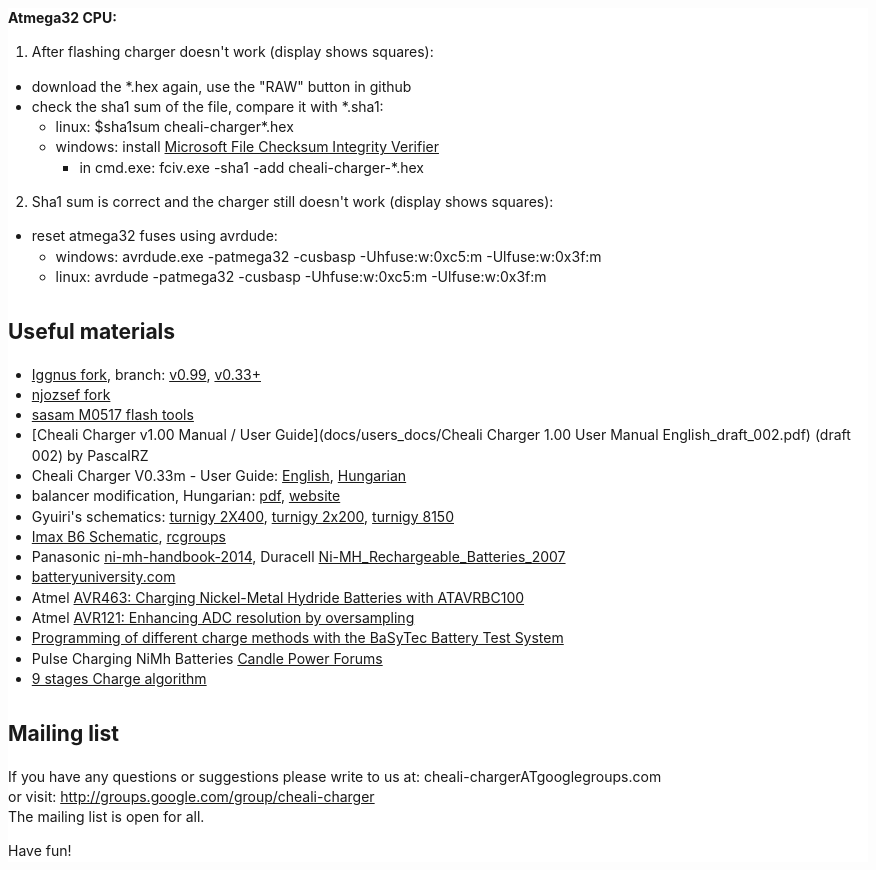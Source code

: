 **Atmega32 CPU:**

1. After flashing charger doesn't work (display shows squares):
  - download the *.hex again, use the "RAW" button in github
  - check the sha1 sum of the file, compare it with *.sha1:
    - linux: $sha1sum cheali-charger*.hex
    - windows: install [Microsoft File Checksum Integrity Verifier](http://www.microsoft.com/en-us/download/details.aspx?id=11533)
      - in cmd.exe: fciv.exe -sha1 -add cheali-charger-*.hex
2. Sha1 sum is correct and the charger still doesn't work (display shows squares):
  - reset atmega32 fuses using avrdude:
    - windows: avrdude.exe -patmega32 -cusbasp -Uhfuse:w:0xc5:m -Ulfuse:w:0x3f:m
    - linux:   avrdude     -patmega32 -cusbasp -Uhfuse:w:0xc5:m -Ulfuse:w:0x3f:m


Useful materials
----------------
- [Iggnus fork](https://github.com/Iggnus/cheali-charger-i1), branch: [v0.99](https://github.com/Iggnus/cheali-charger-i1/tree/v0.99), [v0.33+](https://github.com/Iggnus/cheali-charger-i1/tree/v0.33+)
- [njozsef fork](https://github.com/njozsef/cheali-charger-test1)
- [sasam M0517 flash tools](https://github.com/sasam/M0517_flash_tools)
- [Cheali Charger v1.00 Manual / User Guide](docs/users_docs/Cheali Charger 1.00 User Manual English_draft_002.pdf) (draft 002) by PascalRZ
- Cheali Charger V0.33m - User Guide: [English](https://docs.google.com/document/d/1Nv2vBXbWo6qE2U9rXZfzVDTfWu3j778flImbFJp74tk), [Hungarian](https://docs.google.com/file/d/0B1RXXTatsA1cWVJYbERUSWo5Q28)
- balancer modification, Hungarian: [pdf](http://file.emiter.hu/file/Modellezes/Cheali/Tuning/HK_es_TURNIGY_TOLTO_BALANSZ_tuning_javitott.pdf), [website](http://rc-miskolc.emiter.hu/rc-miskolc/index.php?option=com_content&view=article&id=278&Itemid=205)
- Gyuiri's schematics: [turnigy 2X400](https://drive.google.com/file/d/0B1RXXTatsA1cczlMR184LUVZSkE), [turnigy 2x200](https://drive.google.com/file/d/0B1RXXTatsA1cb1R5NHM3MEtsakE), [turnigy 8150](https://drive.google.com/file/d/0B1RXXTatsA1cbkM2dXFxTldjTUU)
- [Imax B6 Schematic](http://www.rcgroups.com/forums/showatt.php?s=df7049bcbafdb5d7d06765c264e5c4bb&attachmentid=3693125&d=1293732709), [rcgroups](http://www.rcgroups.com/forums/showthread.php?t=1362933) 
- Panasonic [ni-mh-handbook-2014](http://eu.industrial.panasonic.com/sites/default/pidseu/files/downloads/files/ni-mh-handbook-2014_interactive.pdf), Duracell [Ni-MH_Rechargeable_Batteries_2007](http://www6.zetatalk.com/docs/Batteries/Chemistry/Duracell_Ni-MH_Rechargeable_Batteries_2007.pdf)
- [batteryuniversity.com](http://batteryuniversity.com/)
- Atmel [AVR463: Charging Nickel-Metal Hydride Batteries with ATAVRBC100](http://www.atmel.com/Images/doc8098.pdf)
- Atmel [AVR121: Enhancing ADC resolution by oversampling](http://www.atmel.com/images/doc8003.pdf)
- [Programming of different charge methods with the BaSyTec Battery Test System](http://www.basytec.de/applications/charge.pdf)
- Pulse Charging NiMh Batteries [Candle Power Forums](http://www.candlepowerforums.com/vb/showthread.php?312094-Pulse-Charging-NiMh-Batteries&p=3609673&viewfull=1#post3609673)
- [9 stages Charge algorithm](http://www.hkwp.com/2006/ASIA/web/specification.html)

Mailing list
------------

If you have any questions or suggestions please write to us at: cheali-chargerATgooglegroups.com  
or visit: http://groups.google.com/group/cheali-charger  
The mailing list is open for all.

Have fun!
